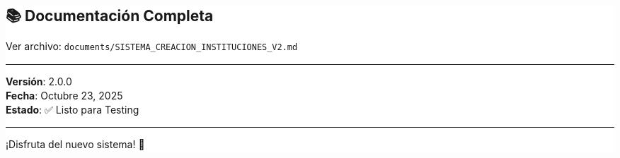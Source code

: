
## 📚 Documentación Completa

Ver archivo: `documents/SISTEMA_CREACION_INSTITUCIONES_V2.md`

---

**Versión**: 2.0.0  
**Fecha**: Octubre 23, 2025  
**Estado**: ✅ Listo para Testing

---

¡Disfruta del nuevo sistema! 🎉

